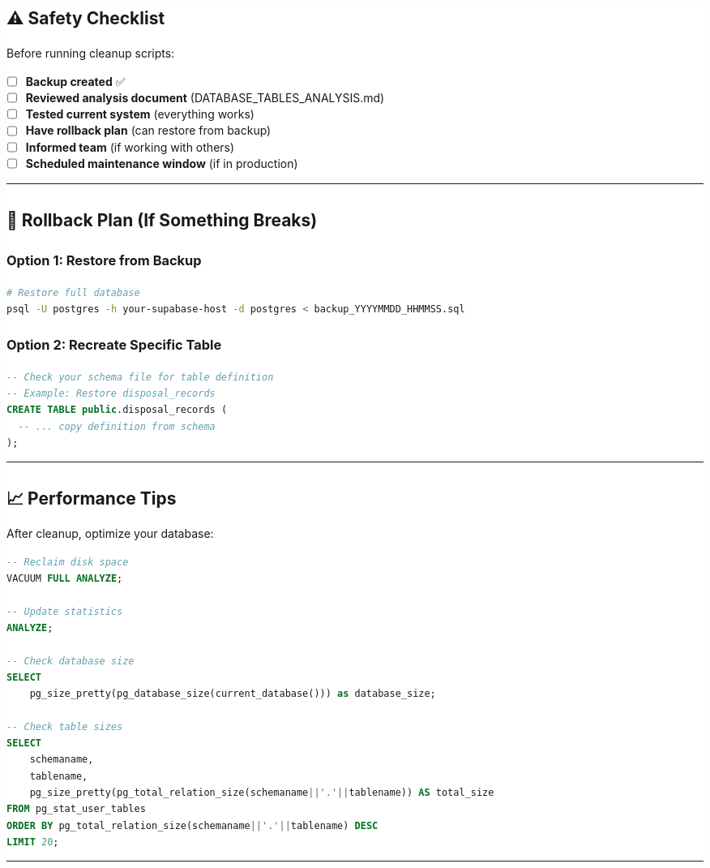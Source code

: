 ## ⚠️ Safety Checklist

Before running cleanup scripts:

- [ ] **Backup created** ✅
- [ ] **Reviewed analysis document** (DATABASE_TABLES_ANALYSIS.md)
- [ ] **Tested current system** (everything works)
- [ ] **Have rollback plan** (can restore from backup)
- [ ] **Informed team** (if working with others)
- [ ] **Scheduled maintenance window** (if in production)

---

## 🚨 Rollback Plan (If Something Breaks)

### Option 1: Restore from Backup

```bash
# Restore full database
psql -U postgres -h your-supabase-host -d postgres < backup_YYYYMMDD_HHMMSS.sql
```

### Option 2: Recreate Specific Table

```sql
-- Check your schema file for table definition
-- Example: Restore disposal_records
CREATE TABLE public.disposal_records (
  -- ... copy definition from schema
);
```

---

## 📈 Performance Tips

After cleanup, optimize your database:

```sql
-- Reclaim disk space
VACUUM FULL ANALYZE;

-- Update statistics
ANALYZE;

-- Check database size
SELECT
    pg_size_pretty(pg_database_size(current_database())) as database_size;

-- Check table sizes
SELECT
    schemaname,
    tablename,
    pg_size_pretty(pg_total_relation_size(schemaname||'.'||tablename)) AS total_size
FROM pg_stat_user_tables
ORDER BY pg_total_relation_size(schemaname||'.'||tablename) DESC
LIMIT 20;
```

---